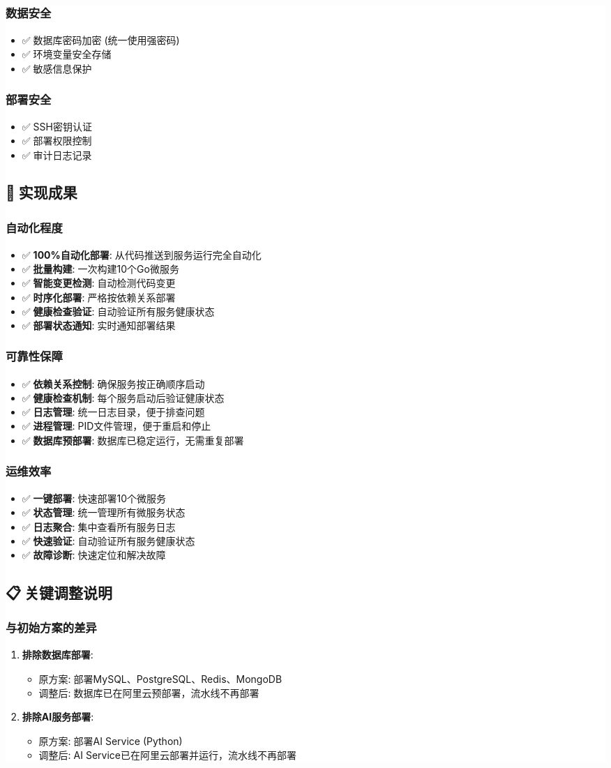### 数据安全

- ✅ 数据库密码加密 (统一使用强密码)
- ✅ 环境变量安全存储
- ✅ 敏感信息保护

### 部署安全

- ✅ SSH密钥认证
- ✅ 部署权限控制
- ✅ 审计日志记录

## 🎉 实现成果

### 自动化程度

- ✅ **100%自动化部署**: 从代码推送到服务运行完全自动化
- ✅ **批量构建**: 一次构建10个Go微服务
- ✅ **智能变更检测**: 自动检测代码变更
- ✅ **时序化部署**: 严格按依赖关系部署
- ✅ **健康检查验证**: 自动验证所有服务健康状态
- ✅ **部署状态通知**: 实时通知部署结果

### 可靠性保障

- ✅ **依赖关系控制**: 确保服务按正确顺序启动
- ✅ **健康检查机制**: 每个服务启动后验证健康状态
- ✅ **日志管理**: 统一日志目录，便于排查问题
- ✅ **进程管理**: PID文件管理，便于重启和停止
- ✅ **数据库预部署**: 数据库已稳定运行，无需重复部署

### 运维效率

- ✅ **一键部署**: 快速部署10个微服务
- ✅ **状态管理**: 统一管理所有微服务状态
- ✅ **日志聚合**: 集中查看所有服务日志
- ✅ **快速验证**: 自动验证所有服务健康状态
- ✅ **故障诊断**: 快速定位和解决故障

## 📋 关键调整说明

### 与初始方案的差异

1. **排除数据库部署**: 
   - 原方案: 部署MySQL、PostgreSQL、Redis、MongoDB
   - 调整后: 数据库已在阿里云预部署，流水线不再部署

2. **排除AI服务部署**:
   - 原方案: 部署AI Service (Python)
   - 调整后: AI Service已在阿里云部署并运行，流水线不再部署
